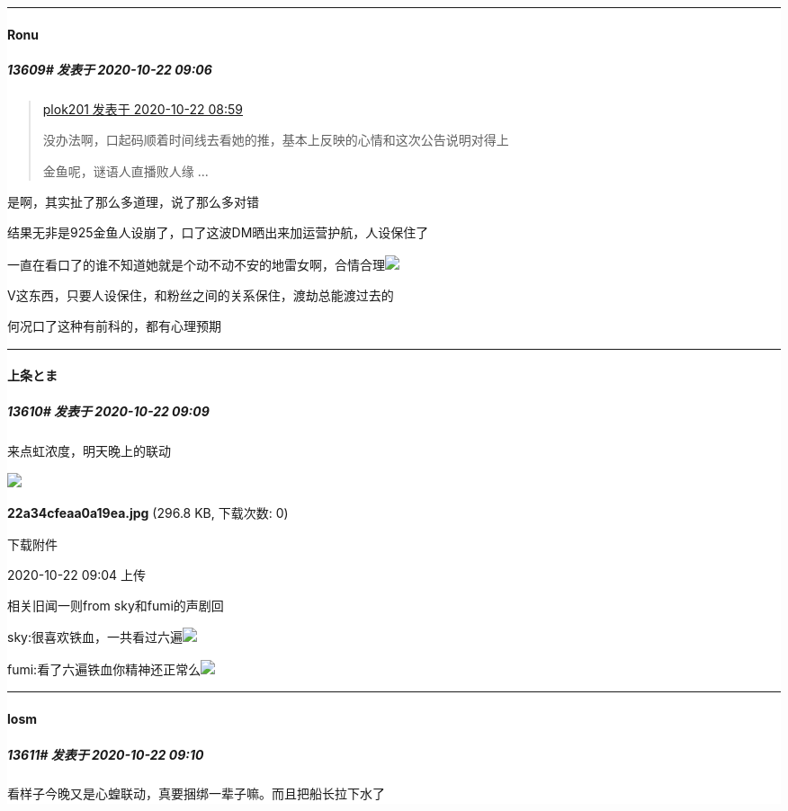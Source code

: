 
-----

####  Ronu  
##### 13609#       发表于 2020-10-22 09:06


<blockquote><a href="httphttps://bbs.saraba1st.com/2b/forum.php?mod=redirect&amp;goto=findpost&amp;pid=49123744&amp;ptid=1963466" target="_blank">plok201 发表于 2020-10-22 08:59</a>

没办法啊，口起码顺着时间线去看她的推，基本上反映的心情和这次公告说明对得上


金鱼呢，谜语人直播败人缘 ...</blockquote>
是啊，其实扯了那么多道理，说了那么多对错

结果无非是925金鱼人设崩了，口了这波DM晒出来加运营护航，人设保住了

一直在看口了的谁不知道她就是个动不动不安的地雷女啊，合情合理<img src="https://static.saraba1st.com/image/smiley/face2017/065.png" referrerpolicy="no-referrer">


V这东西，只要人设保住，和粉丝之间的关系保住，渡劫总能渡过去的

何况口了这种有前科的，都有心理预期


-----

####  上条とま  
##### 13610#       发表于 2020-10-22 09:09


来点虹浓度，明天晚上的联动


<img src="https://img.saraba1st.com/forum/202010/22/090454jcwzhg254ag4bl47.jpg" referrerpolicy="no-referrer">


<strong>22a34cfeaa0a19ea.jpg</strong> (296.8 KB, 下载次数: 0)

下载附件

2020-10-22 09:04 上传


相关旧闻一则from sky和fumi的声剧回

sky:很喜欢铁血，一共看过六遍<img src="https://static.saraba1st.com/image/smiley/face2017/033.png" referrerpolicy="no-referrer">

fumi:看了六遍铁血你精神还正常么<img src="https://static.saraba1st.com/image/smiley/face2017/028.png" referrerpolicy="no-referrer">


-----

####  losm  
##### 13611#       发表于 2020-10-22 09:10


看样子今晚又是心蝗联动，真要捆绑一辈子嘛。而且把船长拉下水了

